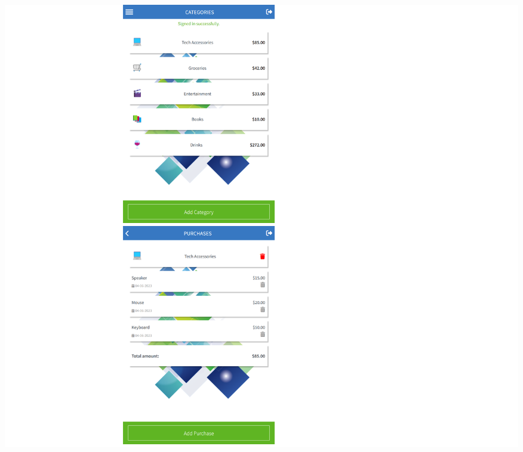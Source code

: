   <img src="track budget screenshot 1.png" alt="project sample" width="650"  height="auto" />
  <br/>
  <img src="track budget screenshot 2.png" alt="project sample" width="650"  height="auto" />
  <br/>